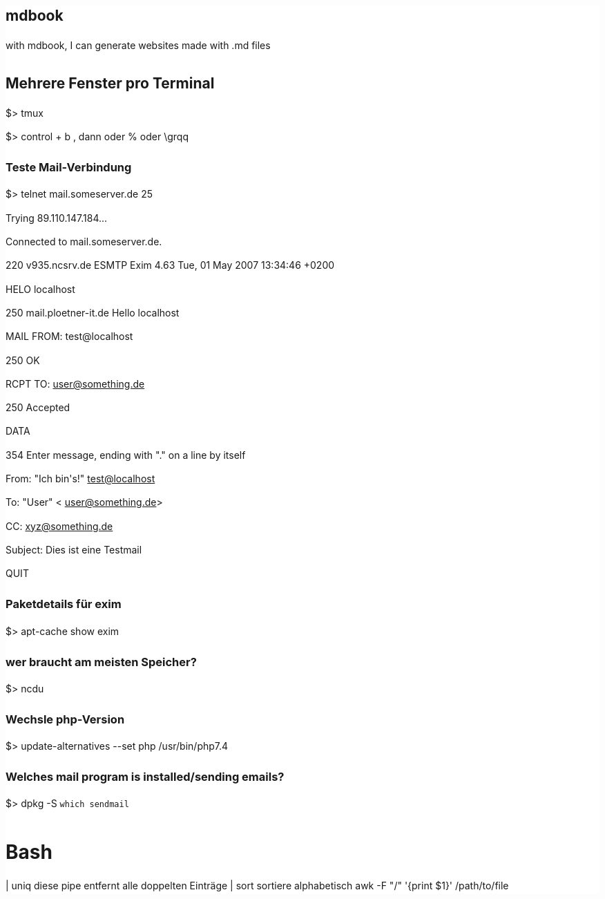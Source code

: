 ## mdbook
with mdbook, I can generate websites made with .md files
	
## Mehrere Fenster pro Terminal
$>  tmux 
	
$>  control + b , dann oder \% oder \grqq
### Teste Mail-Verbindung
$> telnet mail.someserver.de 25 
	
Trying 89.110.147.184... 
	
Connected to mail.someserver.de. 
	
220 v935.ncsrv.de ESMTP Exim 4.63 Tue, 01 May 2007 13:34:46 +0200 
	
HELO localhost 
	
250 mail.ploetner-it.de Hello localhost 
	
MAIL FROM: test@localhost 
	
250 OK 
	
RCPT TO: user@something.de 
	
250 Accepted 
	
DATA 
	
354 Enter message, ending with "." on a line by itself 
	
From: "Ich bin's!" <test@localhost> 
	
To: "User" < user@something.de> 
	
CC: xyz@something.de 
	
Subject: Dies ist eine Testmail 

QUIT
### Paketdetails für exim
$> apt-cache show exim

### wer braucht am meisten Speicher?
$> ncdu

### Wechsle php-Version
$>  update-alternatives --set php /usr/bin/php7.4

### Welches mail program is installed/sending emails?
$> dpkg -S `which sendmail`


# Bash
| uniq   diese pipe entfernt alle doppelten Einträge
| sort   sortiere alphabetisch
awk -F "/" '{print $1}' /path/to/file 
